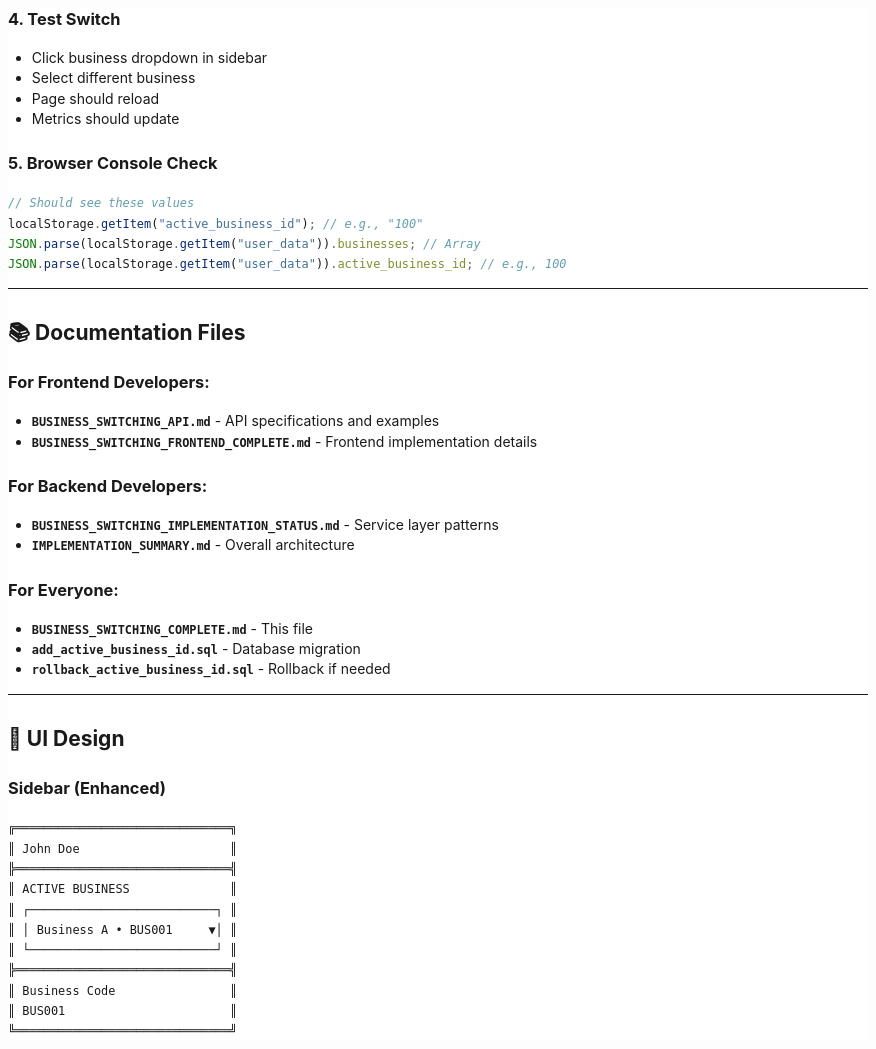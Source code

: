 ### 4. Test Switch

- Click business dropdown in sidebar
- Select different business
- Page should reload
- Metrics should update

### 5. Browser Console Check

```javascript
// Should see these values
localStorage.getItem("active_business_id"); // e.g., "100"
JSON.parse(localStorage.getItem("user_data")).businesses; // Array
JSON.parse(localStorage.getItem("user_data")).active_business_id; // e.g., 100
```

---

## 📚 Documentation Files

### For Frontend Developers:

- **`BUSINESS_SWITCHING_API.md`** - API specifications and examples
- **`BUSINESS_SWITCHING_FRONTEND_COMPLETE.md`** - Frontend implementation details

### For Backend Developers:

- **`BUSINESS_SWITCHING_IMPLEMENTATION_STATUS.md`** - Service layer patterns
- **`IMPLEMENTATION_SUMMARY.md`** - Overall architecture

### For Everyone:

- **`BUSINESS_SWITCHING_COMPLETE.md`** - This file
- **`add_active_business_id.sql`** - Database migration
- **`rollback_active_business_id.sql`** - Rollback if needed

---

## 🎨 UI Design

### Sidebar (Enhanced)

```
╔══════════════════════════════╗
║ John Doe                     ║
╠══════════════════════════════╣
║ ACTIVE BUSINESS              ║
║ ┌──────────────────────────┐ ║
║ │ Business A • BUS001     ▼│ ║
║ └──────────────────────────┘ ║
╠══════════════════════════════╣
║ Business Code                ║
║ BUS001                       ║
╚══════════════════════════════╝
```

